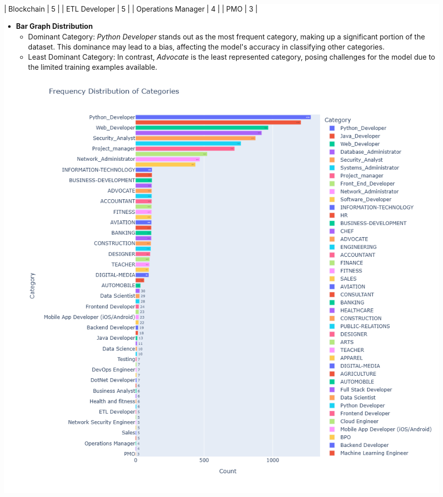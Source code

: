 |	Blockchain	|	5	|
|	ETL Developer	|	5	|
|	Operations Manager	|	4	|
|	PMO	|	3	|

  
* **Bar Graph Distribution**
  * Dominant Category: *Python Developer* stands out as the most frequent category, making up a significant portion of the dataset. This dominance may lead to a bias, affecting the model's accuracy in classifying other categories.
  * Least Dominant Category: In contrast, *Advocate* is the least represented category, posing challenges for the model due to the limited training examples available.
![Bar_Graph](Bar_graph.png)
